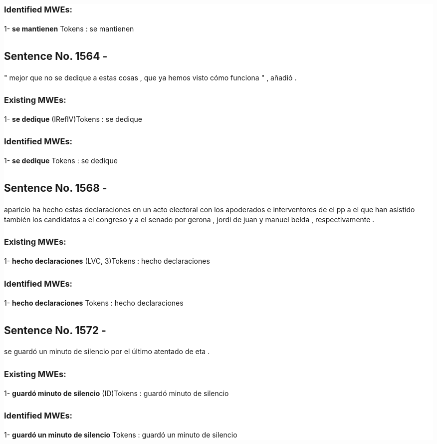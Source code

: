 ### Identified MWEs: 
1- **se mantienen** Tokens : 
se
mantienen

## Sentence No. 1564 - 
" mejor que no se dedique a estas cosas , que ya hemos visto cómo funciona " , añadió . 
### Existing MWEs: 
1- **se dedique** (IReflV)Tokens : 
se
dedique

### Identified MWEs: 
1- **se dedique** Tokens : 
se
dedique

## Sentence No. 1568 - 
aparicio ha hecho estas declaraciones en un acto electoral con los apoderados e interventores de el pp a el que han asistido también los candidatos a el congreso y a el senado por gerona , jordi de juan y manuel belda , respectivamente . 
### Existing MWEs: 
1- **hecho declaraciones** (LVC, 3)Tokens : 
hecho
declaraciones

### Identified MWEs: 
1- **hecho declaraciones** Tokens : 
hecho
declaraciones

## Sentence No. 1572 - 
se guardó un minuto de silencio por el último atentado de eta . 
### Existing MWEs: 
1- **guardó minuto de silencio** (ID)Tokens : 
guardó
minuto
de
silencio

### Identified MWEs: 
1- **guardó un minuto de silencio** Tokens : 
guardó
un
minuto
de
silencio
